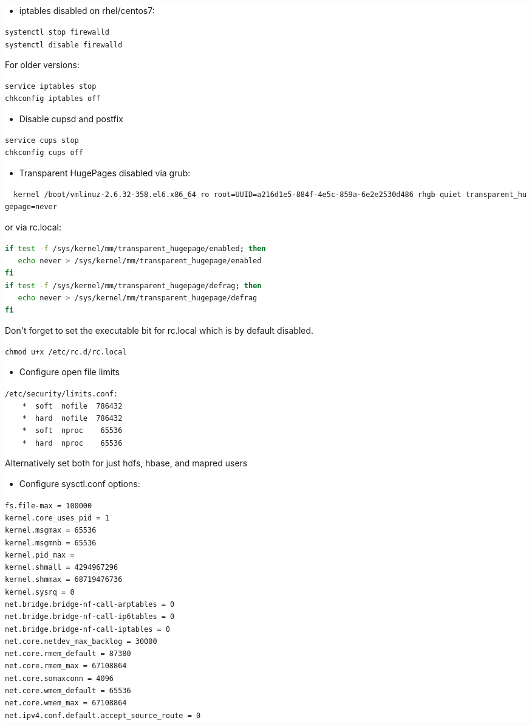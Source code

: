 - iptables disabled
on rhel/centos7:
```
systemctl stop firewalld
systemctl disable firewalld
```
For older versions:
```
service iptables stop
chkconfig iptables off
```

- Disable cupsd and postfix
```
service cups stop
chkconfig cups off
```

- Transparent HugePages disabled
via grub:
```
  kernel /boot/vmlinuz-2.6.32-358.el6.x86_64 ro root=UUID=a216d1e5-884f-4e5c-859a-6e2e2530d486 rhgb quiet transparent_hugepage=never
```
or via rc.local:
```bash
if test -f /sys/kernel/mm/transparent_hugepage/enabled; then
   echo never > /sys/kernel/mm/transparent_hugepage/enabled
fi
if test -f /sys/kernel/mm/transparent_hugepage/defrag; then
   echo never > /sys/kernel/mm/transparent_hugepage/defrag
fi
```
Don't forget to set the executable bit for rc.local which is by default disabled.
```
chmod u+x /etc/rc.d/rc.local
```

- Configure open file limits
```
/etc/security/limits.conf:
    *  soft  nofile  786432
    *  hard  nofile  786432
    *  soft  nproc    65536
    *  hard  nproc    65536
```
Alternatively set both for just hdfs, hbase, and mapred users

* Configure sysctl.conf options:
```
fs.file-max = 100000
kernel.core_uses_pid = 1
kernel.msgmax = 65536
kernel.msgmnb = 65536
kernel.pid_max =
kernel.shmall = 4294967296
kernel.shmmax = 68719476736
kernel.sysrq = 0
net.bridge.bridge-nf-call-arptables = 0
net.bridge.bridge-nf-call-ip6tables = 0
net.bridge.bridge-nf-call-iptables = 0
net.core.netdev_max_backlog = 30000
net.core.rmem_default = 87380
net.core.rmem_max = 67108864
net.core.somaxconn = 4096
net.core.wmem_default = 65536
net.core.wmem_max = 67108864
net.ipv4.conf.default.accept_source_route = 0
```